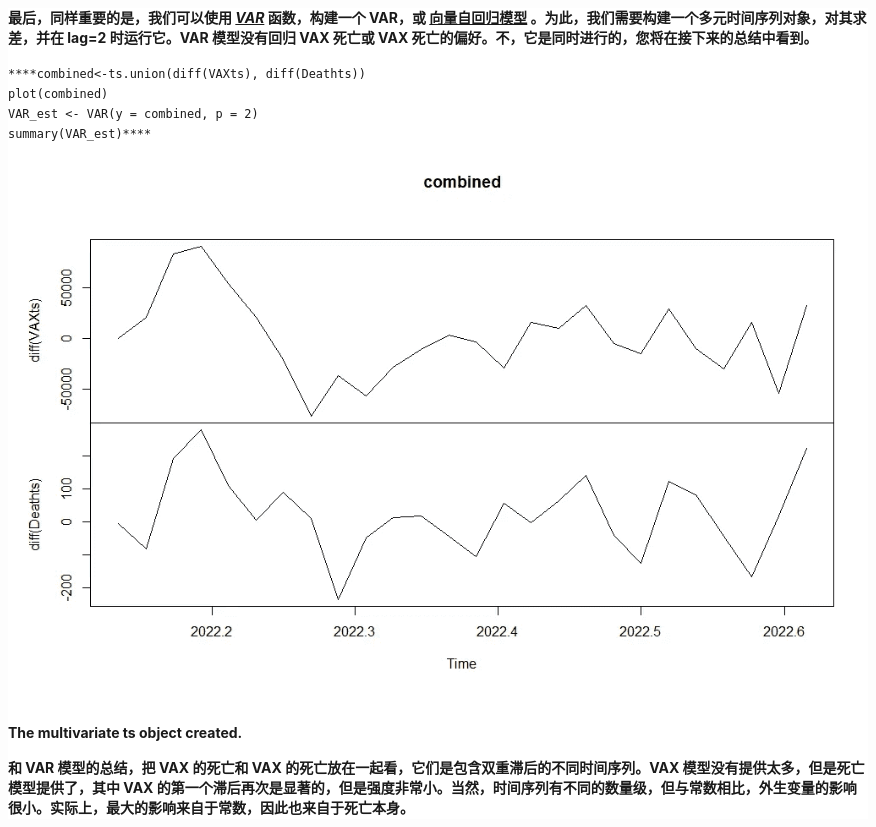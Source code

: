 
******最后，同样重要的是，我们可以使用 [*VAR*](https://www.rdocumentation.org/packages/vars/versions/1.5-6/topics/VAR) 函数，构建一个 VAR，或 [**向量自回归模型**](https://www.r-bloggers.com/2021/11/vector-autoregressive-model-var-using-r/#:~:text=For%20a%20vector%20times%20series,model%20and%20error%20correction%20equations.) 。为此，我们需要构建一个多元时间序列对象，对其求差，并在 lag=2 时运行它。VAR 模型没有回归 VAX 死亡或 VAX 死亡的偏好。不，它是同时进行的，您将在接下来的总结中看到。******

```
****combined<-ts.union(diff(VAXts), diff(Deathts))
plot(combined)
VAR_est <- VAR(y = combined, p = 2)
summary(VAR_est)****
```

******![](img/bff7c8470b6315927844b433df21821d.png)******

******The multivariate ts object created.******

******和 VAR 模型的总结，把 VAX 的死亡和 VAX 的死亡放在一起看，它们是包含双重滞后的不同时间序列。VAX 模型没有提供太多，但是死亡模型提供了，其中 VAX 的第一个滞后再次是显著的，但是强度非常小。当然，时间序列有不同的数量级，但与常数相比，外生变量的影响很小。实际上，最大的影响来自于常数，因此也来自于死亡本身。******
